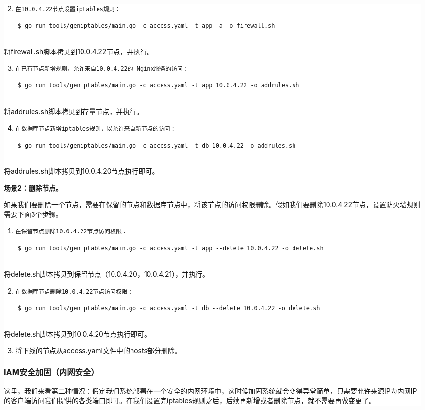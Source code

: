  2.     在10.0.4.22节点设置iptables规则：

```
    $ go run tools/geniptables/main.go -c access.yaml -t app -a -o firewall.sh
    

```

将firewall.sh脚本拷贝到10.0.4.22节点，并执行。

 3.     在已有节点新增规则，允许来自10.0.4.22的 Nginx服务的访问：

```
    $ go run tools/geniptables/main.go -c access.yaml -t app 10.0.4.22 -o addrules.sh
    

```

将addrules.sh脚本拷贝到存量节点，并执行。

 4.     在数据库节点新增iptables规则，以允许来自新节点的访问：

```
    $ go run tools/geniptables/main.go -c access.yaml -t db 10.0.4.22 -o addrules.sh
    

```

将addrules.sh脚本拷贝到10.0.4.20节点执行即可。

**场景2：删除节点。**

如果我们要删除一个节点，需要在保留的节点和数据库节点中，将该节点的访问权限删除。假如我们要删除10.0.4.22节点，设置防火墙规则需要下面3个步骤。

 1.     在保留节点删除10.0.4.22节点访问权限：

```
    $ go run tools/geniptables/main.go -c access.yaml -t app --delete 10.0.4.22 -o delete.sh
    

```

将delete.sh脚本拷贝到保留节点（10.0.4.20，10.0.4.21），并执行。

 2.     在数据库节点删除10.0.4.22节点访问权限：

```
    $ go run tools/geniptables/main.go -c access.yaml -t db --delete 10.0.4.22 -o delete.sh
    

```

将delete.sh脚本拷贝到10.0.4.20节点执行即可。

3.  将下线的节点从access.yaml文件中的hosts部分删除。

### IAM安全加固（内网安全）

这里，我们来看第二种情况：假定我们系统部署在一个安全的内网环境中，这时候加固系统就会变得异常简单，只需要允许来源IP为内网IP的客户端访问我们提供的各类端口即可。在我们设置完iptables规则之后，后续再新增或者删除节点，就不需要再做变更了。

